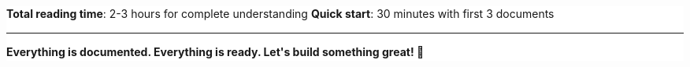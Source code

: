 **Total reading time**: 2-3 hours for complete understanding
**Quick start**: 30 minutes with first 3 documents

---

**Everything is documented. Everything is ready. Let's build something great! 🦁**

